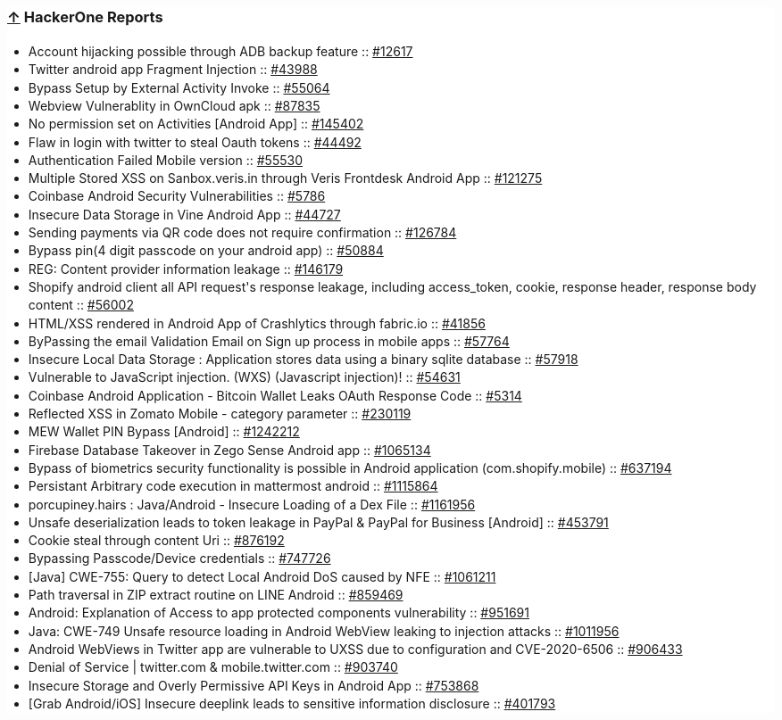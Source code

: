 <a name="h1-reports"></a>
### [↑](#synopsis) HackerOne Reports

- Account hijacking possible through ADB backup feature :: [#12617](https://hackerone.com/reports/12617)
- Twitter android app Fragment Injection :: [#43988](https://hackerone.com/reports/43988)
- Bypass Setup by External Activity Invoke :: [#55064](https://hackerone.com/reports/55064)
- Webview Vulnerablity in OwnCloud apk :: [#87835](https://hackerone.com/reports/87835)
- No permission set on Activities [Android App] :: [#145402](https://hackerone.com/reports/145402)
- Flaw in login with twitter to steal Oauth tokens :: [#44492](https://hackerone.com/reports/44492)
- Authentication Failed Mobile version :: [#55530](https://hackerone.com/reports/55530)
- Multiple Stored XSS on Sanbox.veris.in through Veris Frontdesk Android App :: [#121275](https://hackerone.com/reports/121275)
- Coinbase Android Security Vulnerabilities :: [#5786](https://hackerone.com/reports/5786)
- Insecure Data Storage in Vine Android App :: [#44727](https://hackerone.com/reports/44727)
- Sending payments via QR code does not require confirmation :: [#126784](https://hackerone.com/reports/126784)
- Bypass pin(4 digit passcode on your android app) :: [#50884](https://hackerone.com/reports/50884)
- REG: Content provider information leakage :: [#146179](https://hackerone.com/reports/146179)
- Shopify android client all API request's response leakage, including access_token, cookie, response header, response body content :: [#56002](https://hackerone.com/reports/56002)
- HTML/XSS rendered in Android App of Crashlytics through fabric.io :: [#41856](https://hackerone.com/reports/41856)
- ByPassing the email Validation Email on Sign up process in mobile apps :: [#57764](https://hackerone.com/reports/57764)
- Insecure Local Data Storage : Application stores data using a binary sqlite database :: [#57918](https://hackerone.com/reports/57918)
- Vulnerable to JavaScript injection. (WXS) (Javascript injection)! :: [#54631](https://hackerone.com/reports/54631)
- Coinbase Android Application - Bitcoin Wallet Leaks OAuth Response Code :: [#5314](https://hackerone.com/reports/5314)
- Reflected XSS in Zomato Mobile - category parameter :: [#230119](https://hackerone.com/reports/230119)
- MEW Wallet PIN Bypass [Android] :: [#1242212](https://hackerone.com/reports/1242212)
- Firebase Database Takeover in Zego Sense Android app :: [#1065134](https://hackerone.com/reports/1065134)
- Bypass of biometrics security functionality is possible in Android application (com.shopify.mobile) :: [#637194](https://hackerone.com/reports/637194)
- Persistant Arbitrary code execution in mattermost android :: [#1115864](https://hackerone.com/reports/1115864)
- porcupiney.hairs : Java/Android - Insecure Loading of a Dex File :: [#1161956](https://hackerone.com/reports/1161956)
- Unsafe deserialization leads to token leakage in PayPal & PayPal for Business [Android] :: [#453791](https://hackerone.com/reports/453791)
- Cookie steal through content Uri :: [#876192](https://hackerone.com/reports/876192)
- Bypassing Passcode/Device credentials :: [#747726](https://hackerone.com/reports/747726)
- [Java] CWE-755: Query to detect Local Android DoS caused by NFE :: [#1061211](https://hackerone.com/reports/1061211)
- Path traversal in ZIP extract routine on LINE Android :: [#859469](https://hackerone.com/reports/859469)
- Android: Explanation of Access to app protected components vulnerability :: [#951691](https://hackerone.com/reports/951691)
- Java: CWE-749 Unsafe resource loading in Android WebView leaking to injection attacks :: [#1011956](https://hackerone.com/reports/1011956)
- Android WebViews in Twitter app are vulnerable to UXSS due to configuration and CVE-2020-6506 :: [#906433](https://hackerone.com/reports/906433)
- Denial of Service | twitter.com & mobile.twitter.com :: [#903740](https://hackerone.com/reports/903740)
- Insecure Storage and Overly Permissive API Keys in Android App :: [#753868](https://hackerone.com/reports/753868)
- [Grab Android/iOS] Insecure deeplink leads to sensitive information disclosure :: [#401793](https://hackerone.com/reports/401793)